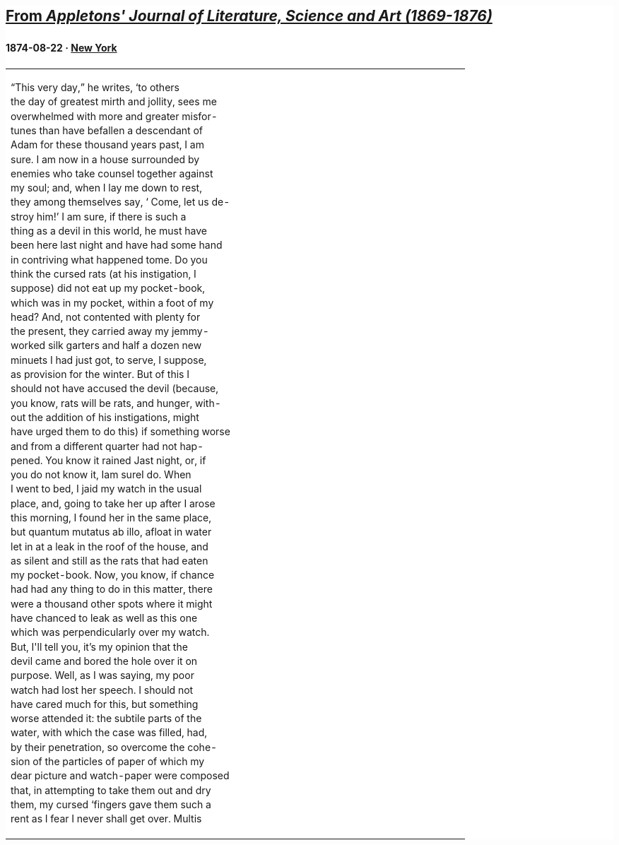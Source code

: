 
## [From _Appletons' Journal of Literature, Science and Art (1869-1876)_](https://archive.org/details/sim_appletons-journal-a-magazine-of-general-literature_1874-08-22_12_283/page/n6/mode/1up?view=theater)

#### 1874-08-22 &middot; [New York](http://dbpedia.org/resource/New_York_City)

<table style="width: 100%;"><tr><td style="width: 50%">

  
  
“This very day,” he writes, ‘to others  
the day of greatest mirth and jollity, sees me  
overwhelmed with more and greater misfor-  
tunes than have befallen a descendant of  
Adam for these thousand years past, I am  
sure. I am now in a house surrounded by  
enemies who take counsel together against  
my soul; and, when I lay me down to rest,  
they among themselves say, ‘ Come, let us de-  
stroy him!’ I am sure, if there is such a  
thing as a devil in this world, he must have  
been here last night and have had some hand  
in contriving what happened tome. Do you  
think the cursed rats (at his instigation, I  
suppose) did not eat up my pocket-book,  
which was in my pocket, within a foot of my  
head? And, not contented with plenty for  
the present, they carried away my jemmy-  
worked silk garters and half a dozen new  
minuets I had just got, to serve, I suppose,  
as provision for the winter. But of this I  
should not have accused the devil (because,  
you know, rats will be rats, and hunger, with-  
out the addition of his instigations, might  
have urged them to do this) if something worse  
and from a different quarter had not hap-  
pened. You know it rained Jast night, or, if  
you do not know it, Iam sureI do. When  
I went to bed, I jaid my watch in the usual  
place, and, going to take her up after I arose  
this morning, I found her in the same place,  
but quantum mutatus ab illo, afloat in water  
let in at a leak in the roof of the house, and  
as silent and still as the rats that had eaten  
my pocket-book. Now, you know, if chance  
had had any thing to do in this matter, there  
were a thousand other spots where it might  
have chanced to leak as well as this one  
which was perpendicularly over my watch.  
But, I&#x27;ll tell you, it’s my opinion that the  
devil came and bored the hole over it on  
purpose. Well, as I was saying, my poor  
watch had lost her speech. I should not  
have cared much for this, but something  
worse attended it: the subtile parts of the  
water, with which the case was filled, had,  
by their penetration, so overcome the cohe-  
sion of the particles of paper of which my  
dear picture and watch-paper were composed  
that, in attempting to take them out and dry  
them, my cursed ‘fingers gave them such a  
rent as I fear I never shall get over. Multis  